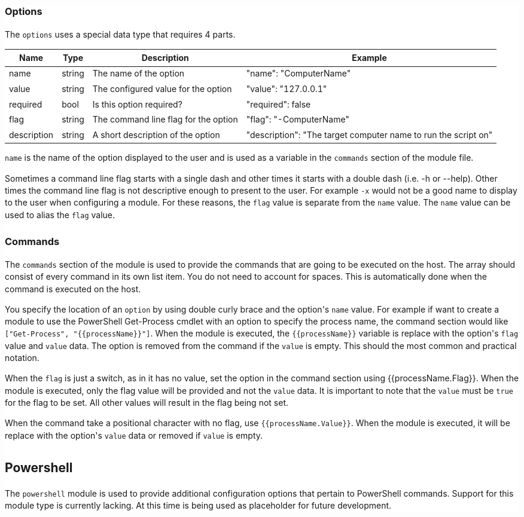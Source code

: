 ### Options
The `options` uses a special data type that requires 4 parts.

 Name   | Type  | Description | Example
 ---    | ---   | ---   | ---
 name | string | The name of the option | "name": "ComputerName"
 value | string | The configured value for the option | "value": "127.0.0.1"
 required | bool | Is this option required? | "required": false
 flag   | string | The command line flag for the option | "flag": "-ComputerName"
 description | string | A short description of the option | "description": "The target computer name to run the script on"

`name` is the name of the option displayed to the user and is used as a
variable in the `commands` section of the module file.

Sometimes a command line flag starts with a single dash and other times
it starts with a double dash (i.e. -h or --help). Other times the
command line flag is not descriptive enough to present to the user.
For example `-x` would not be a good name to display to the user when
configuring a module. For these reasons, the `flag` value is separate
from the `name` value. The `name` value can be used to alias the `flag`
value.

### Commands
The `commands` section of the module is used to provide the commands
that are going to be executed on the host. The array should consist of
every command in its own list item. You do not need to account for
spaces. This is automatically done when the command is executed on the
host.

You specify the location of an `option` by using double curly brace and
the option's `name` value. For example if want to create a module to use
the PowerShell Get-Process cmdlet with an option to specify the process
name, the command section would like
`["Get-Process", "{{processName}}"]`. When the module is executed, the
`{{processName}}` variable is replace with the option's `flag` value
and `value` data. The option is removed from the command if the `value`
is empty. This should the most common and practical notation.

When the `flag` is just a switch, as in it has no value, set the option
in the command section using {{processName.Flag}}. When the module is
executed, only the flag value will be provided and not the `value` data.
 It is important to note that the `value` must be `true` for the flag to
 be set. All other values will result in the flag being not set.

When the command take a positional character with no flag, use
`{{processName.Value}}`. When the module is executed, it will be replace
 with the option's `value` data or removed if `value` is empty.

## Powershell
The `powershell` module is used to provide additional configuration
options that pertain to PowerShell commands. Support for this module
type is currently lacking. At this time is being used as placeholder
for future development.
